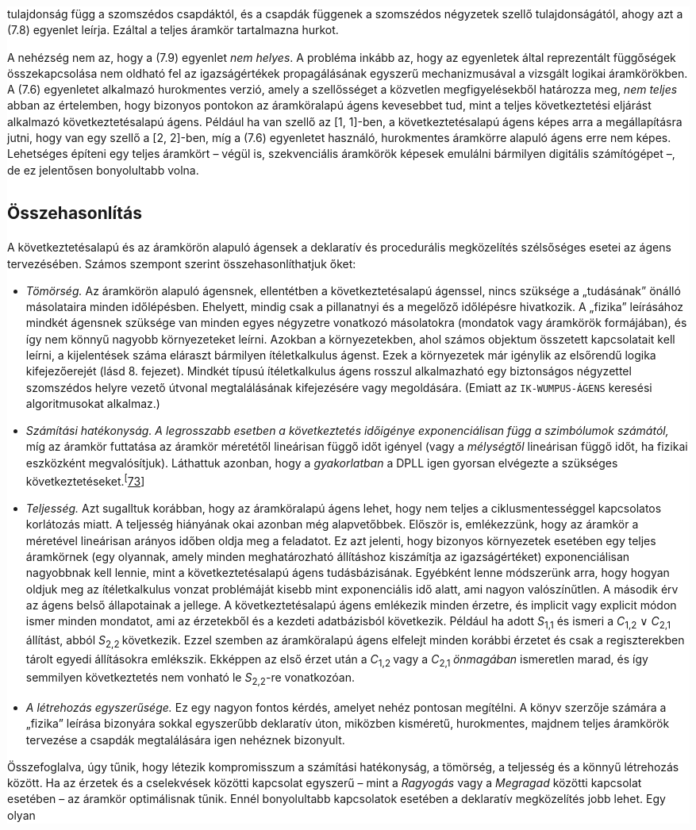 tulajdonság függ a szomszédos csapdáktól, és a csapdák függenek a szomszédos négyzetek szellő tulajdonságától, ahogy azt a (7.8) egyenlet leírja. Ezáltal a teljes áramkör tartalmazna hurkot.</p><p>A nehézség nem az, hogy a (7.9) egyenlet <span class="emphasis"><em>nem helyes</em></span>. A probléma inkább az, hogy az egyenletek által reprezentált függőségek összekapcsolása nem oldható fel az igazságértékek propagálásának egyszerű mechanizmusával a vizsgált logikai áramkörökben. A (7.6) egyenletet alkalmazó hurokmentes verzió, amely a szellősséget a közvetlen megfigyelésekből határozza meg, <span class="emphasis"><em>nem teljes</em></span> abban az értelemben, hogy bizonyos pontokon az áramköralapú ágens kevesebbet tud, mint a teljes következtetési eljárást alkalmazó következtetésalapú ágens. Például ha van szellő az [1, 1]-ben, a következtetésalapú ágens képes arra a megállapításra jutni, hogy van egy szellő a [2, 2]-ben, míg a (7.6) egyenletet használó, hurokmentes áramkörre alapuló ágens erre nem képes. Lehetséges építeni egy teljes áramkört – végül is, szekvenciális áramkörök képesek emulálni bármilyen digitális számítógépet –, de ez jelentősen bonyolultabb volna. </p></div><div class="section" title="Összehasonlítás"><div class="titlepage"><div><div><h2 class="title"><a id="id590741"/>Összehasonlítás</h2></div></div></div><p class="3">A következtetésalapú és az áramkörön alapuló ágensek a deklaratív és procedurális megközelítés szélsőséges esetei az ágens tervezésében. Számos szempont szerint összehasonlíthatjuk őket:</p><div class="itemizedlist"><ul class="itemizedlist"><li class="listitem"><p class="List Paragraph"><span class="emphasis"><em>Tömörség.</em></span> Az áramkörön alapuló ágensnek, ellentétben a következtetésalapú ágenssel, nincs szüksége a „tudásának” önálló másolataira minden időlépésben. Ehelyett, mindig csak a pillanatnyi és a megelőző időlépésre hivatkozik. A „fizika” leírásához mindkét ágensnek szüksége van minden egyes négyzetre vonatkozó másolatokra (mondatok vagy áramkörök formájában), és így nem könnyű nagyobb környezeteket leírni. Azokban a környezetekben, ahol számos objektum összetett kapcsolatait kell leírni, a kijelentések száma eláraszt bármilyen ítéletkalkulus ágenst. Ezek a környezetek már igénylik az elsőrendű logika kifejezőerejét (lásd 8. fejezet). Mindkét típusú ítéletkalkulus ágens rosszul alkalmazható egy biztonságos négyzettel szomszédos helyre vezető útvonal megtalálásának kifejezésére vagy megoldására. (Emiatt az <code class="code">IK-WUMPUS-ÁGENS</code> keresési algoritmusokat alkalmaz.)</p></li><li class="listitem"><p class="List Paragraph"><span class="emphasis"><em>Számítási hatékonyság. A legrosszabb esetben a következtetés időigénye exponenciálisan függ a szimbólumok számától,</em></span> míg az áramkör futtatása az áramkör méretétől lineárisan függő időt igényel (vagy a <span class="emphasis"><em>mélységtől</em></span> lineárisan függő időt, ha fizikai eszközként megvalósítjuk). Láthattuk azonban, hogy a<span class="emphasis"><em> gyakorlatban</em></span> a DPLL igen gyorsan elvégezte a szükséges következtetéseket.<sup>[<a id="id590777" href="#ftn.id590777" class="footnote">73</a>]</sup></p></li><li class="listitem"><p class="List Paragraph"><span class="emphasis"><em>Teljesség.</em></span> Azt sugalltuk korábban, hogy az áramköralapú ágens lehet, hogy nem teljes a ciklusmentességgel kapcsolatos korlátozás miatt. A teljesség hiányának okai azonban még alapvetőbbek. Először is, emlékezzünk, hogy az áramkör a méretével lineárisan arányos időben oldja meg a feladatot. Ez azt jelenti, hogy bizonyos környezetek esetében egy teljes áramkörnek (egy olyannak, amely minden meghatározható állításhoz kiszámítja az igazságértéket) exponenciálisan nagyobbnak kell lennie, mint a következtetésalapú ágens tudásbázisának. Egyébként lenne módszerünk arra, hogy hogyan oldjuk meg az ítéletkalkulus vonzat problémáját kisebb mint exponenciális idő alatt, ami nagyon valószínűtlen. A második érv az ágens belső állapotainak a jellege. A következtetésalapú ágens emlékezik minden érzetre, és implicit vagy explicit módon ismer minden mondatot, ami az érzetekből és a kezdeti adatbázisból következik. Például ha adott <span class="emphasis"><em>S</em></span><sub>1,1</sub> és ismeri a <span class="emphasis"><em>C</em></span><sub>1,2</sub> ∨ <span class="emphasis"><em>C</em></span><sub>2,1<span class="emphasis"><em> </em></span></sub>állítást, abból <span class="emphasis"><em>S</em></span><sub>2,2<span class="emphasis"><em> </em></span></sub>következik. Ezzel szemben az áramköralapú ágens elfelejt minden korábbi érzetet és csak a regiszterekben tárolt egyedi állításokra emlékszik. Ekképpen az első érzet után a <span class="emphasis"><em>C</em></span><sub>1,2<span class="emphasis"><em> </em></span></sub>vagy a <span class="emphasis"><em>C</em></span><sub>2,1</sub><span class="emphasis"><em><sub> </sub>önmagában</em></span> ismeretlen marad, és így semmilyen következtetés nem vonható le <span class="emphasis"><em>S</em></span><sub>2,2</sub>-re vonatkozóan. </p></li><li class="listitem"><p class="List Paragraph"><span class="emphasis"><em>A létrehozás egyszerűsége.</em></span> Ez egy nagyon fontos kérdés, amelyet nehéz pontosan megítélni. A könyv szerzője számára a „fizika” leírása bizonyára sokkal egyszerűbb deklaratív úton, miközben kisméretű, hurokmentes, majdnem teljes áramkörök tervezése a csapdák megtalálására igen nehéznek bizonyult. </p></li></ul></div><p>Összefoglalva, úgy tűnik, hogy létezik kompromisszum a számítási hatékonyság, a tömörség, a teljesség és a könnyű létrehozás között. Ha az érzetek és a cselekvések közötti kapcsolat egyszerű – mint a <span class="emphasis"><em>Ragyogás</em></span> vagy a <span class="emphasis"><em>Megragad</em></span> közötti kapcsolat esetében – az áramkör optimálisnak tűnik. Ennél bonyolultabb kapcsolatok esetében a deklaratív megközelítés jobb lehet. Egy olyan